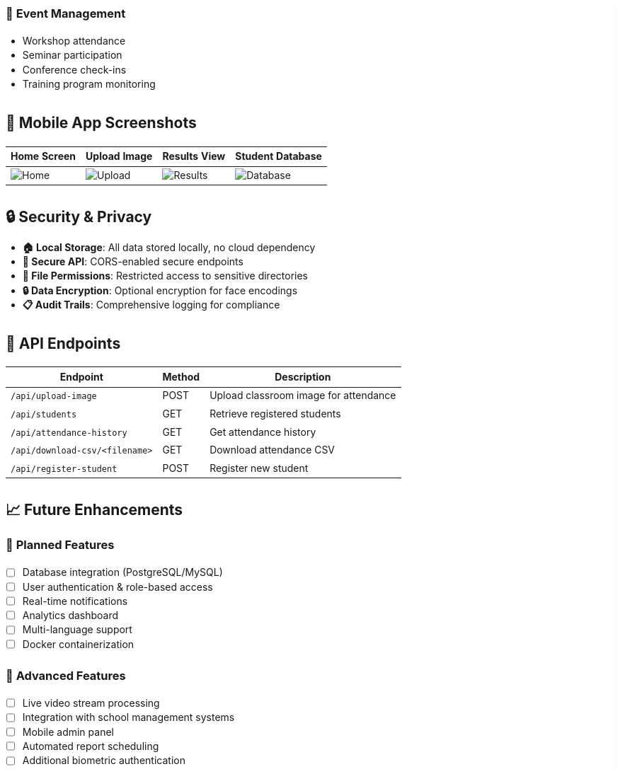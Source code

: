 ### 🎪 **Event Management**
- Workshop attendance
- Seminar participation
- Conference check-ins
- Training program monitoring

## 📱 Mobile App Screenshots

| Home Screen | Upload Image | Results View | Student Database |
|-------------|--------------|--------------|------------------|
| ![Home](docs/home.png) | ![Upload](docs/upload.png) | ![Results](docs/results.png) | ![Database](docs/database.png) |

## 🔒 Security & Privacy

- **🏠 Local Storage**: All data stored locally, no cloud dependency
- **🔐 Secure API**: CORS-enabled secure endpoints
- **📁 File Permissions**: Restricted access to sensitive directories
- **🔒 Data Encryption**: Optional encryption for face encodings
- **📋 Audit Trails**: Comprehensive logging for compliance

## 🚀 API Endpoints

| Endpoint | Method | Description |
|----------|--------|-------------|
| `/api/upload-image` | POST | Upload classroom image for attendance |
| `/api/students` | GET | Retrieve registered students |
| `/api/attendance-history` | GET | Get attendance history |
| `/api/download-csv/<filename>` | GET | Download attendance CSV |
| `/api/register-student` | POST | Register new student |

## 📈 Future Enhancements

### 🔮 **Planned Features**
- [ ] Database integration (PostgreSQL/MySQL)
- [ ] User authentication & role-based access
- [ ] Real-time notifications
- [ ] Analytics dashboard
- [ ] Multi-language support
- [ ] Docker containerization

### 🚀 **Advanced Features**
- [ ] Live video stream processing
- [ ] Integration with school management systems
- [ ] Mobile admin panel
- [ ] Automated report scheduling
- [ ] Additional biometric authentication
